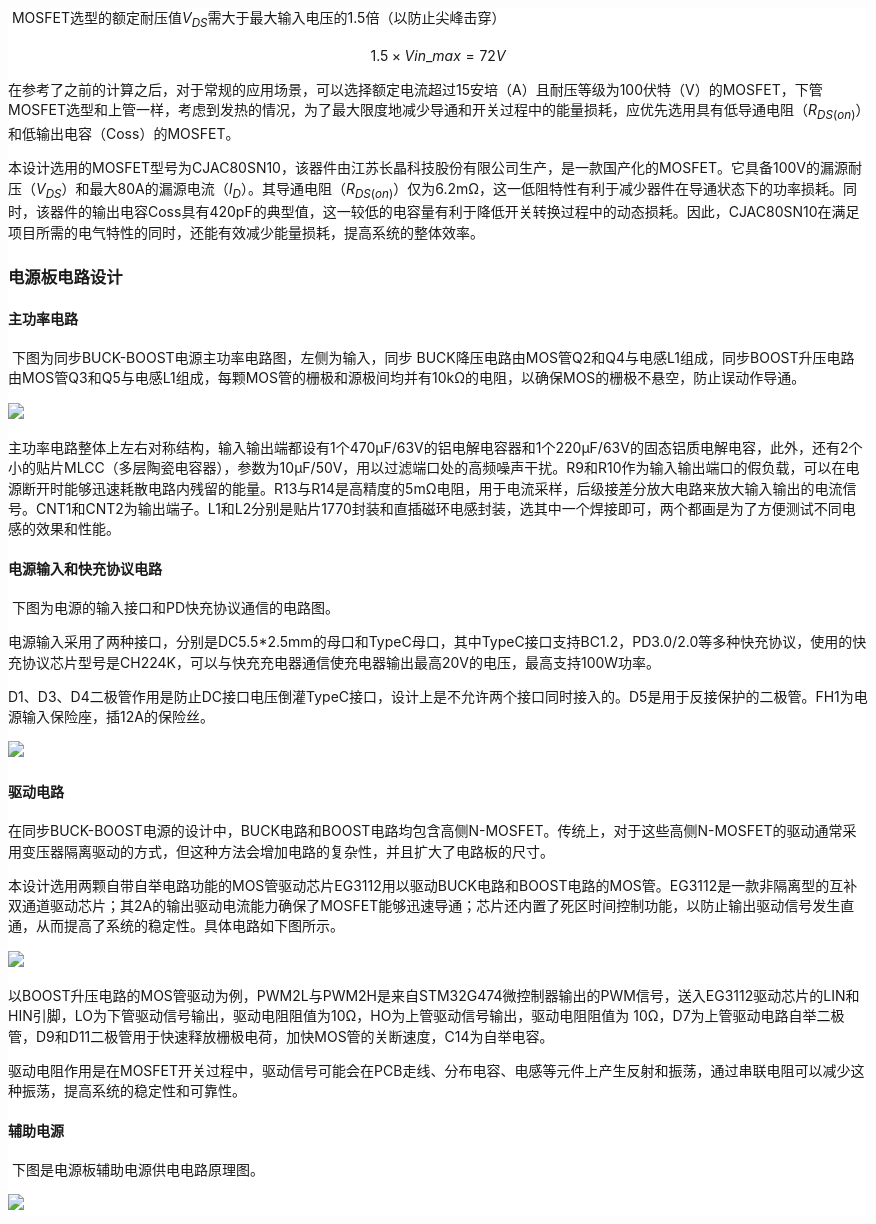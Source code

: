 ​	MOSFET选型的额定耐压值$V_{DS}$需大于最大输入电压的1.5倍（以防止尖峰击穿）

$$
1.5×Vin\_max=72V
$$

​	在参考了之前的计算之后，对于常规的应用场景，可以选择额定电流超过15安培（A）且耐压等级为100伏特（V）的MOSFET，下管MOSFET选型和上管一样，考虑到发热的情况，为了最大限度地减少导通和开关过程中的能量损耗，应优先选用具有低导通电阻（$R_{DS(on)}$）和低输出电容（Coss）的MOSFET。

​	本设计选用的MOSFET型号为CJAC80SN10，该器件由江苏长晶科技股份有限公司生产，是一款国产化的MOSFET。它具备100V的漏源耐压（$V_{DS}$）和最大80A的漏源电流（$I_D$）。其导通电阻（$R_{DS(on)}$）仅为6.2mΩ，这一低阻特性有利于减少器件在导通状态下的功率损耗。同时，该器件的输出电容Coss具有420pF的典型值，这一较低的电容量有利于降低开关转换过程中的动态损耗。因此，CJAC80SN10在满足项目所需的电气特性的同时，还能有效减少能量损耗，提高系统的整体效率。

### 电源板电路设计

#### 主功率电路

​	下图为同步BUCK-BOOST电源主功率电路图，左侧为输入，同步 BUCK降压电路由MOS管Q2和Q4与电感L1组成，同步BOOST升压电路由MOS管Q3和Q5与电感L1组成，每颗MOS管的栅极和源极间均并有10kΩ的电阻，以确保MOS的栅极不悬空，防止误动作导通。

![](https://tc2.zeruns.tech/2024/06/04/imagee4eecc6aa41fc7c6.png)

​	主功率电路整体上左右对称结构，输入输出端都设有1个470μF/63V的铝电解电容器和1个220μF/63V的固态铝质电解电容，此外，还有2个小的贴片MLCC（多层陶瓷电容器），参数为10μF/50V，用以过滤端口处的高频噪声干扰。R9和R10作为输入输出端口的假负载，可以在电源断开时能够迅速耗散电路内残留的能量。R13与R14是高精度的5mΩ电阻，用于电流采样，后级接差分放大电路来放大输入输出的电流信号。CNT1和CNT2为输出端子。L1和L2分别是贴片1770封装和直插磁环电感封装，选其中一个焊接即可，两个都画是为了方便测试不同电感的效果和性能。

#### 电源输入和快充协议电路

​	下图为电源的输入接口和PD快充协议通信的电路图。

​	电源输入采用了两种接口，分别是DC5.5\*2.5mm的母口和TypeC母口，其中TypeC接口支持BC1.2，PD3.0/2.0等多种快充协议，使用的快充协议芯片型号是CH224K，可以与快充充电器通信使充电器输出最高20V的电压，最高支持100W功率。

​	D1、D3、D4二极管作用是防止DC接口电压倒灌TypeC接口，设计上是不允许两个接口同时接入的。D5是用于反接保护的二极管。FH1为电源输入保险座，插12A的保险丝。

![](https://tc2.zeruns.tech/2024/06/04/image6389c97e68ccc163.png)

#### 驱动电路

​	在同步BUCK-BOOST电源的设计中，BUCK电路和BOOST电路均包含高侧N-MOSFET。传统上，对于这些高侧N-MOSFET的驱动通常采用变压器隔离驱动的方式，但这种方法会增加电路的复杂性，并且扩大了电路板的尺寸。

​	本设计选用两颗自带自举电路功能的MOS管驱动芯片EG3112用以驱动BUCK电路和BOOST电路的MOS管。EG3112是一款非隔离型的互补双通道驱动芯片；其2A的输出驱动电流能力确保了MOSFET能够迅速导通；芯片还内置了死区时间控制功能，以防止输出驱动信号发生直通，从而提高了系统的稳定性。具体电路如下图所示。

![](https://tc2.zeruns.tech/Pic/2024/06/image-20240604212659943_bbd9654002c450331cd56f50547128a7.png)

​	以BOOST升压电路的MOS管驱动为例，PWM2L与PWM2H是来自STM32G474微控制器输出的PWM信号，送入EG3112驱动芯片的LIN和HIN引脚，LO为下管驱动信号输出，驱动电阻阻值为10Ω，HO为上管驱动信号输出，驱动电阻阻值为 10Ω，D7为上管驱动电路自举二极管，D9和D11二极管用于快速释放栅极电荷，加快MOS管的关断速度，C14为自举电容。

​	驱动电阻作用是在MOSFET开关过程中，驱动信号可能会在PCB走线、分布电容、电感等元件上产生反射和振荡，通过串联电阻可以减少这种振荡，提高系统的稳定性和可靠性。

#### 辅助电源

​	下图是电源板辅助电源供电电路原理图。

![](https://tc2.zeruns.tech/2024/06/04/image2feef08fe62bfb2d.png)
